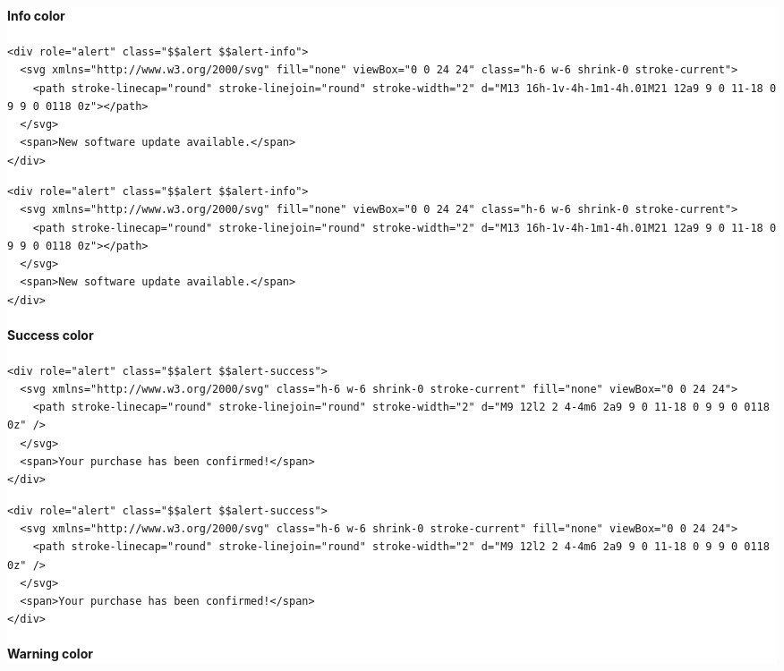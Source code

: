 [](#info-color)

#### Info color

```
<div role="alert" class="$$alert $$alert-info">
  <svg xmlns="http://www.w3.org/2000/svg" fill="none" viewBox="0 0 24 24" class="h-6 w-6 shrink-0 stroke-current">
    <path stroke-linecap="round" stroke-linejoin="round" stroke-width="2" d="M13 16h-1v-4h-1m1-4h.01M21 12a9 9 0 11-18 0 9 9 0 0118 0z"></path>
  </svg>
  <span>New software update available.</span>
</div>
```

```
<div role="alert" class="$$alert $$alert-info">
  <svg xmlns="http://www.w3.org/2000/svg" fill="none" viewBox="0 0 24 24" class="h-6 w-6 shrink-0 stroke-current">
    <path stroke-linecap="round" stroke-linejoin="round" stroke-width="2" d="M13 16h-1v-4h-1m1-4h.01M21 12a9 9 0 11-18 0 9 9 0 0118 0z"></path>
  </svg>
  <span>New software update available.</span>
</div>
```

[](#success-color)

#### Success color

```
<div role="alert" class="$$alert $$alert-success">
  <svg xmlns="http://www.w3.org/2000/svg" class="h-6 w-6 shrink-0 stroke-current" fill="none" viewBox="0 0 24 24">
    <path stroke-linecap="round" stroke-linejoin="round" stroke-width="2" d="M9 12l2 2 4-4m6 2a9 9 0 11-18 0 9 9 0 0118 0z" />
  </svg>
  <span>Your purchase has been confirmed!</span>
</div>
```

```
<div role="alert" class="$$alert $$alert-success">
  <svg xmlns="http://www.w3.org/2000/svg" class="h-6 w-6 shrink-0 stroke-current" fill="none" viewBox="0 0 24 24">
    <path stroke-linecap="round" stroke-linejoin="round" stroke-width="2" d="M9 12l2 2 4-4m6 2a9 9 0 11-18 0 9 9 0 0118 0z" />
  </svg>
  <span>Your purchase has been confirmed!</span>
</div>
```

[](#warning-color)

#### Warning color
